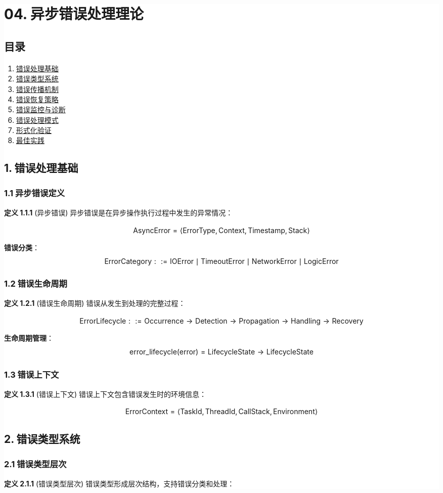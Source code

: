 ﻿# 04. 异步错误处理理论

## 目录

1. [错误处理基础](#1-错误处理基础)
2. [错误类型系统](#2-错误类型系统)
3. [错误传播机制](#3-错误传播机制)
4. [错误恢复策略](#4-错误恢复策略)
5. [错误监控与诊断](#5-错误监控与诊断)
6. [错误处理模式](#6-错误处理模式)
7. [形式化验证](#7-形式化验证)
8. [最佳实践](#8-最佳实践)

## 1. 错误处理基础

### 1.1 异步错误定义

****定义 1**.1.1** (异步错误)
异步错误是在异步操作执行过程中发生的异常情况：

$$\text{AsyncError} = \langle \text{ErrorType}, \text{Context}, \text{Timestamp}, \text{Stack} \rangle$$

**错误分类**：
$$\text{ErrorCategory} ::= \text{IOError} \mid \text{TimeoutError} \mid \text{NetworkError} \mid \text{LogicError}$$

### 1.2 错误生命周期

****定义 1**.2.1** (错误生命周期)
错误从发生到处理的完整过程：

$$\text{ErrorLifecycle} ::= \text{Occurrence} \rightarrow \text{Detection} \rightarrow \text{Propagation} \rightarrow \text{Handling} \rightarrow \text{Recovery}$$

**生命周期管理**：
$$\text{error\_lifecycle}(\text{error}) = \text{LifecycleState} \rightarrow \text{LifecycleState}$$

### 1.3 错误上下文

****定义 1**.3.1** (错误上下文)
错误上下文包含错误发生时的环境信息：

$$\text{ErrorContext} = \langle \text{TaskId}, \text{ThreadId}, \text{CallStack}, \text{Environment} \rangle$$

## 2. 错误类型系统

### 2.1 错误类型层次

****定义 2**.1.1** (错误类型层次)
错误类型形成层次结构，支持错误分类和处理：
